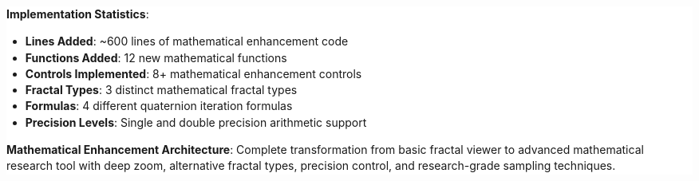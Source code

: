 **Implementation Statistics**:
- **Lines Added**: ~600 lines of mathematical enhancement code
- **Functions Added**: 12 new mathematical functions
- **Controls Implemented**: 8+ mathematical enhancement controls
- **Fractal Types**: 3 distinct mathematical fractal types
- **Formulas**: 4 different quaternion iteration formulas
- **Precision Levels**: Single and double precision arithmetic support

**Mathematical Enhancement Architecture**: Complete transformation from basic fractal viewer to advanced mathematical research tool with deep zoom, alternative fractal types, precision control, and research-grade sampling techniques.
